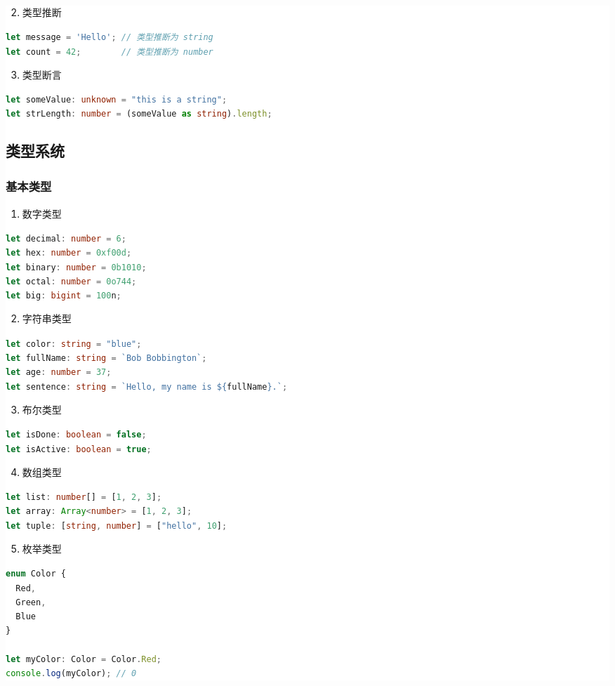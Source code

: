 2. 类型推断
```typescript
let message = 'Hello'; // 类型推断为 string
let count = 42;        // 类型推断为 number
```

3. 类型断言
```typescript
let someValue: unknown = "this is a string";
let strLength: number = (someValue as string).length;
```

## 类型系统

### 基本类型
1. 数字类型
```typescript
let decimal: number = 6;
let hex: number = 0xf00d;
let binary: number = 0b1010;
let octal: number = 0o744;
let big: bigint = 100n;
```

2. 字符串类型
```typescript
let color: string = "blue";
let fullName: string = `Bob Bobbington`;
let age: number = 37;
let sentence: string = `Hello, my name is ${fullName}.`;
```

3. 布尔类型
```typescript
let isDone: boolean = false;
let isActive: boolean = true;
```

4. 数组类型
```typescript
let list: number[] = [1, 2, 3];
let array: Array<number> = [1, 2, 3];
let tuple: [string, number] = ["hello", 10];
```

5. 枚举类型
```typescript
enum Color {
  Red,
  Green,
  Blue
}

let myColor: Color = Color.Red;
console.log(myColor); // 0
```


  [index: number]: string;
  [P in K]: T[P];